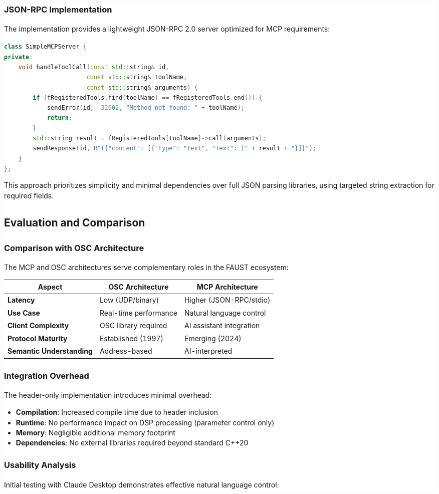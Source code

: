 ### JSON-RPC Implementation

The implementation provides a lightweight JSON-RPC 2.0 server optimized for MCP requirements:

```cpp
class SimpleMCPServer {
private:
    void handleToolCall(const std::string& id, 
                       const std::string& toolName,
                       const std::string& arguments) {
        if (fRegisteredTools.find(toolName) == fRegisteredTools.end()) {
            sendError(id, -32602, "Method not found: " + toolName);
            return;
        }
        std::string result = fRegisteredTools[toolName]->call(arguments);
        sendResponse(id, R"({"content": [{"type": "text", "text": )" + result + "}]}");
    }
};
```

This approach prioritizes simplicity and minimal dependencies over full JSON parsing libraries, using targeted string extraction for required fields.

## Evaluation and Comparison

### Comparison with OSC Architecture

The MCP and OSC architectures serve complementary roles in the FAUST ecosystem:

| Aspect | OSC Architecture | MCP Architecture |
|--------|------------------|------------------|
| **Latency** | Low (UDP/binary) | Higher (JSON-RPC/stdio) |
| **Use Case** | Real-time performance | Natural language control |
| **Client Complexity** | OSC library required | AI assistant integration |
| **Protocol Maturity** | Established (1997) | Emerging (2024) |
| **Semantic Understanding** | Address-based | AI-interpreted |

### Integration Overhead

The header-only implementation introduces minimal overhead:

- **Compilation**: Increased compile time due to header inclusion
- **Runtime**: No performance impact on DSP processing (parameter control only)
- **Memory**: Negligible additional memory footprint
- **Dependencies**: No external libraries required beyond standard C++20

### Usability Analysis

Initial testing with Claude Desktop demonstrates effective natural language control:
